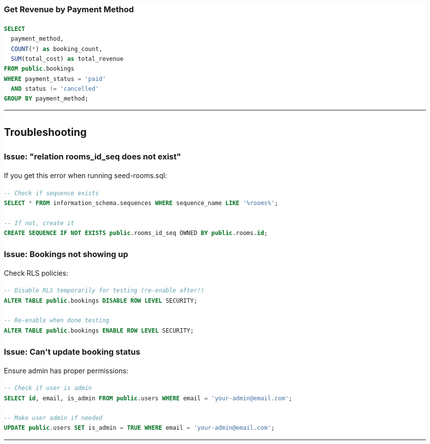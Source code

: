 ### Get Revenue by Payment Method

```sql
SELECT
  payment_method,
  COUNT(*) as booking_count,
  SUM(total_cost) as total_revenue
FROM public.bookings
WHERE payment_status = 'paid'
  AND status != 'cancelled'
GROUP BY payment_method;
```

---

## Troubleshooting

### Issue: "relation rooms_id_seq does not exist"

If you get this error when running seed-rooms.sql:

```sql
-- Check if sequence exists
SELECT * FROM information_schema.sequences WHERE sequence_name LIKE '%rooms%';

-- If not, create it
CREATE SEQUENCE IF NOT EXISTS public.rooms_id_seq OWNED BY public.rooms.id;
```

### Issue: Bookings not showing up

Check RLS policies:

```sql
-- Disable RLS temporarily for testing (re-enable after!)
ALTER TABLE public.bookings DISABLE ROW LEVEL SECURITY;

-- Re-enable when done testing
ALTER TABLE public.bookings ENABLE ROW LEVEL SECURITY;
```

### Issue: Can't update booking status

Ensure admin has proper permissions:

```sql
-- Check if user is admin
SELECT id, email, is_admin FROM public.users WHERE email = 'your-admin@email.com';

-- Make user admin if needed
UPDATE public.users SET is_admin = TRUE WHERE email = 'your-admin@email.com';
```

---

